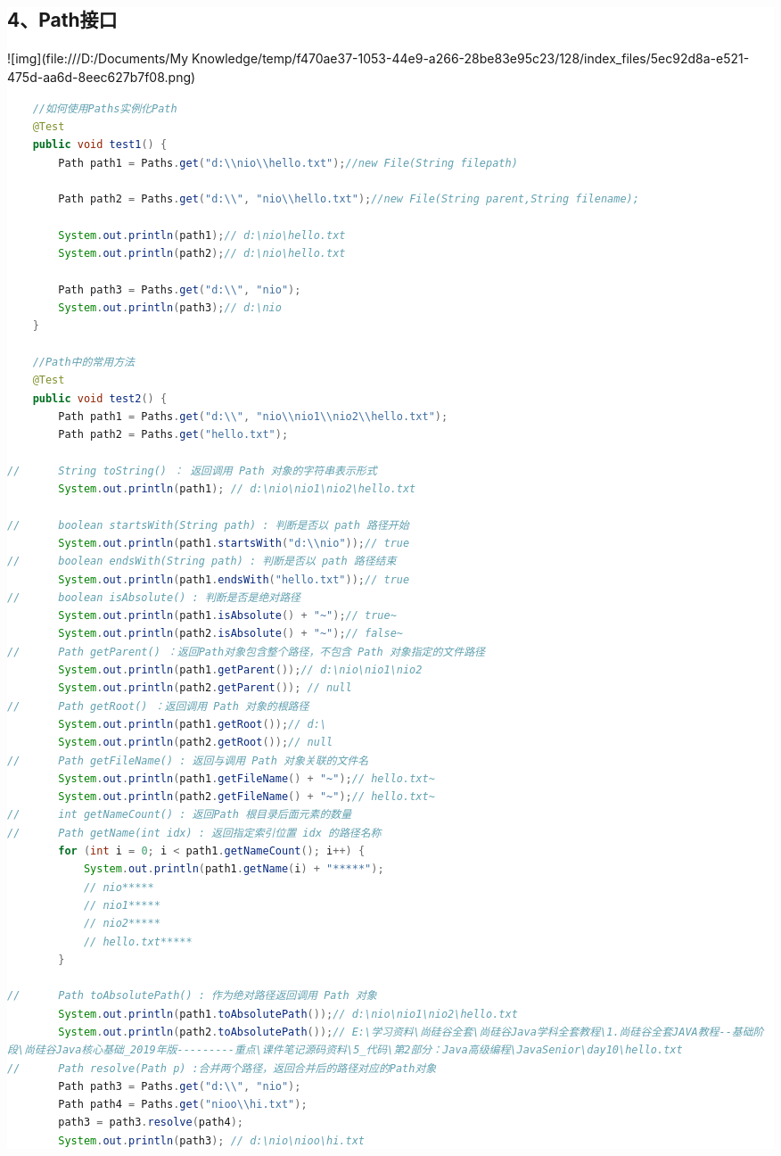 ## 4、Path接口

![img](file:///D:/Documents/My Knowledge/temp/f470ae37-1053-44e9-a266-28be83e95c23/128/index_files/5ec92d8a-e521-475d-aa6d-8eec627b7f08.png) 

```java
    //如何使用Paths实例化Path
    @Test
    public void test1() {
        Path path1 = Paths.get("d:\\nio\\hello.txt");//new File(String filepath)

        Path path2 = Paths.get("d:\\", "nio\\hello.txt");//new File(String parent,String filename);

        System.out.println(path1);// d:\nio\hello.txt
        System.out.println(path2);// d:\nio\hello.txt

        Path path3 = Paths.get("d:\\", "nio");
        System.out.println(path3);// d:\nio
    }

    //Path中的常用方法
    @Test
    public void test2() {
        Path path1 = Paths.get("d:\\", "nio\\nio1\\nio2\\hello.txt");
        Path path2 = Paths.get("hello.txt");

//      String toString() ： 返回调用 Path 对象的字符串表示形式
        System.out.println(path1); // d:\nio\nio1\nio2\hello.txt

//      boolean startsWith(String path) : 判断是否以 path 路径开始
        System.out.println(path1.startsWith("d:\\nio"));// true
//      boolean endsWith(String path) : 判断是否以 path 路径结束
        System.out.println(path1.endsWith("hello.txt"));// true
//      boolean isAbsolute() : 判断是否是绝对路径
        System.out.println(path1.isAbsolute() + "~");// true~
        System.out.println(path2.isAbsolute() + "~");// false~
//      Path getParent() ：返回Path对象包含整个路径，不包含 Path 对象指定的文件路径
        System.out.println(path1.getParent());// d:\nio\nio1\nio2
        System.out.println(path2.getParent()); // null
//      Path getRoot() ：返回调用 Path 对象的根路径
        System.out.println(path1.getRoot());// d:\
        System.out.println(path2.getRoot());// null
//      Path getFileName() : 返回与调用 Path 对象关联的文件名
        System.out.println(path1.getFileName() + "~");// hello.txt~
        System.out.println(path2.getFileName() + "~");// hello.txt~
//      int getNameCount() : 返回Path 根目录后面元素的数量
//      Path getName(int idx) : 返回指定索引位置 idx 的路径名称
        for (int i = 0; i < path1.getNameCount(); i++) {
            System.out.println(path1.getName(i) + "*****");
            // nio*****
            // nio1*****
            // nio2*****
            // hello.txt*****
        }

//      Path toAbsolutePath() : 作为绝对路径返回调用 Path 对象
        System.out.println(path1.toAbsolutePath());// d:\nio\nio1\nio2\hello.txt
        System.out.println(path2.toAbsolutePath());// E:\学习资料\尚硅谷全套\尚硅谷Java学科全套教程\1.尚硅谷全套JAVA教程--基础阶段\尚硅谷Java核心基础_2019年版---------重点\课件笔记源码资料\5_代码\第2部分：Java高级编程\JavaSenior\day10\hello.txt
//      Path resolve(Path p) :合并两个路径，返回合并后的路径对应的Path对象
        Path path3 = Paths.get("d:\\", "nio");
        Path path4 = Paths.get("nioo\\hi.txt");
        path3 = path3.resolve(path4);
        System.out.println(path3); // d:\nio\nioo\hi.txt
```